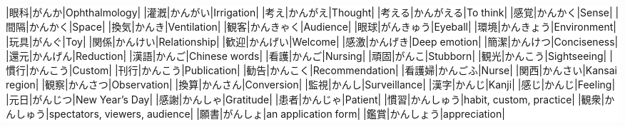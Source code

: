 |眼科|がんか|Ophthalmology|
|灌漑|かんがい|Irrigation|
|考え|かんがえ|Thought|
|考える|かんがえる|To think|
|感覚|かんかく|Sense|
|間隔|かんかく|Space|
|換気|かんき|Ventilation|
|観客|かんきゃく|Audience|
|眼球|がんきゅう|Eyeball|
|環境|かんきょう|Environment|
|玩具|がんぐ|Toy|
|関係|かんけい|Relationship|
|歓迎|かんげい|Welcome|
|感激|かんげき|Deep emotion|
|簡潔|かんけつ|Conciseness|
|還元|かんげん|Reduction|
|漢語|かんご|Chinese words|
|看護|かんご|Nursing|
|頑固|がんこ|Stubborn|
|観光|かんこう|Sightseeing|
|慣行|かんこう|Custom|
|刊行|かんこう|Publication|
|勧告|かんこく|Recommendation|
|看護婦|かんごふ|Nurse|
|関西|かんさい|Kansai region|
|観察|かんさつ|Observation|
|換算|かんさん|Conversion|
|監視|かんし|Surveillance|
|漢字|かんじ|Kanji|
|感じ|かんじ|Feeling|
|元日|がんじつ|New Year’s Day|
|感謝|かんしゃ|Gratitude|
|患者|かんじゃ|Patient|
|慣習|かんしゅう|habit, custom, practice|
|観衆|かんしゅう|spectators, viewers, audience|
|願書|がんしょ|an application form|
|鑑賞|かんしょう|appreciation|